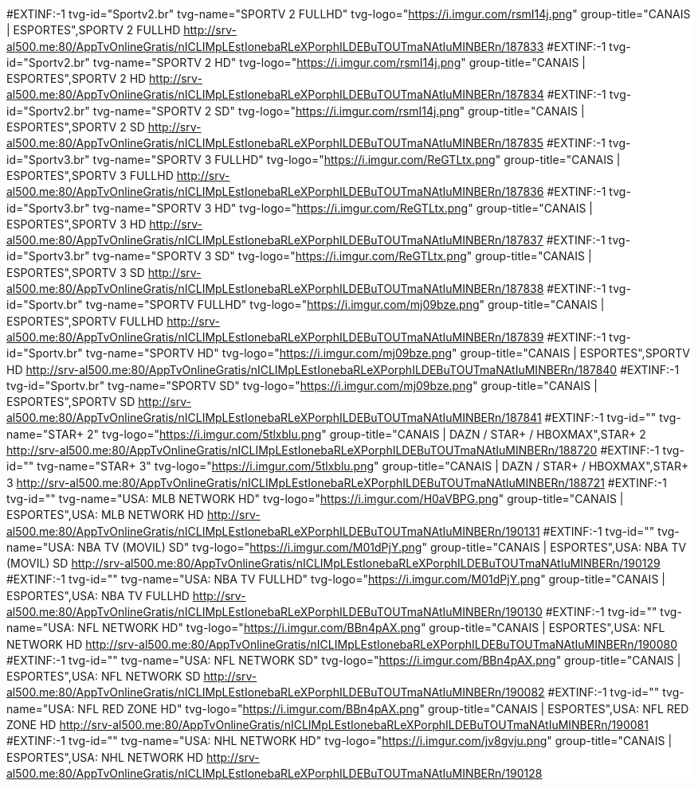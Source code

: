 #EXTINF:-1 tvg-id="Sportv2.br" tvg-name="SPORTV 2 FULLHD" tvg-logo="https://i.imgur.com/rsmI14j.png" group-title="CANAIS | ESPORTES",SPORTV 2 FULLHD http://srv-al500.me:80/AppTvOnlineGratis/nICLIMpLEstIonebaRLeXPorphILDEBuTOUTmaNAtIuMINBERn/187833 #EXTINF:-1 tvg-id="Sportv2.br" tvg-name="SPORTV 2 HD" tvg-logo="https://i.imgur.com/rsmI14j.png" group-title="CANAIS | ESPORTES",SPORTV 2 HD http://srv-al500.me:80/AppTvOnlineGratis/nICLIMpLEstIonebaRLeXPorphILDEBuTOUTmaNAtIuMINBERn/187834 #EXTINF:-1 tvg-id="Sportv2.br" tvg-name="SPORTV 2 SD" tvg-logo="https://i.imgur.com/rsmI14j.png" group-title="CANAIS | ESPORTES",SPORTV 2 SD http://srv-al500.me:80/AppTvOnlineGratis/nICLIMpLEstIonebaRLeXPorphILDEBuTOUTmaNAtIuMINBERn/187835 #EXTINF:-1 tvg-id="Sportv3.br" tvg-name="SPORTV 3 FULLHD" tvg-logo="https://i.imgur.com/ReGTLtx.png" group-title="CANAIS | ESPORTES",SPORTV 3 FULLHD http://srv-al500.me:80/AppTvOnlineGratis/nICLIMpLEstIonebaRLeXPorphILDEBuTOUTmaNAtIuMINBERn/187836 #EXTINF:-1 tvg-id="Sportv3.br" tvg-name="SPORTV 3 HD" tvg-logo="https://i.imgur.com/ReGTLtx.png" group-title="CANAIS | ESPORTES",SPORTV 3 HD http://srv-al500.me:80/AppTvOnlineGratis/nICLIMpLEstIonebaRLeXPorphILDEBuTOUTmaNAtIuMINBERn/187837 #EXTINF:-1 tvg-id="Sportv3.br" tvg-name="SPORTV 3 SD" tvg-logo="https://i.imgur.com/ReGTLtx.png" group-title="CANAIS | ESPORTES",SPORTV 3 SD http://srv-al500.me:80/AppTvOnlineGratis/nICLIMpLEstIonebaRLeXPorphILDEBuTOUTmaNAtIuMINBERn/187838 #EXTINF:-1 tvg-id="Sportv.br" tvg-name="SPORTV FULLHD" tvg-logo="https://i.imgur.com/mj09bze.png" group-title="CANAIS | ESPORTES",SPORTV FULLHD http://srv-al500.me:80/AppTvOnlineGratis/nICLIMpLEstIonebaRLeXPorphILDEBuTOUTmaNAtIuMINBERn/187839 #EXTINF:-1 tvg-id="Sportv.br" tvg-name="SPORTV HD" tvg-logo="https://i.imgur.com/mj09bze.png" group-title="CANAIS | ESPORTES",SPORTV HD http://srv-al500.me:80/AppTvOnlineGratis/nICLIMpLEstIonebaRLeXPorphILDEBuTOUTmaNAtIuMINBERn/187840 #EXTINF:-1 tvg-id="Sportv.br" tvg-name="SPORTV SD" tvg-logo="https://i.imgur.com/mj09bze.png" group-title="CANAIS | ESPORTES",SPORTV SD http://srv-al500.me:80/AppTvOnlineGratis/nICLIMpLEstIonebaRLeXPorphILDEBuTOUTmaNAtIuMINBERn/187841 
#EXTINF:-1 tvg-id="" tvg-name="STAR+ 2" tvg-logo="https://i.imgur.com/5tlxblu.png" group-title="CANAIS | DAZN / STAR+ / HBOXMAX",STAR+ 2 http://srv-al500.me:80/AppTvOnlineGratis/nICLIMpLEstIonebaRLeXPorphILDEBuTOUTmaNAtIuMINBERn/188720 #EXTINF:-1 tvg-id="" tvg-name="STAR+ 3" tvg-logo="https://i.imgur.com/5tlxblu.png" group-title="CANAIS | DAZN / STAR+ / HBOXMAX",STAR+ 3 http://srv-al500.me:80/AppTvOnlineGratis/nICLIMpLEstIonebaRLeXPorphILDEBuTOUTmaNAtIuMINBERn/188721 
#EXTINF:-1 tvg-id="" tvg-name="USA: MLB NETWORK HD" tvg-logo="https://i.imgur.com/H0aVBPG.png" group-title="CANAIS | ESPORTES",USA: MLB NETWORK HD http://srv-al500.me:80/AppTvOnlineGratis/nICLIMpLEstIonebaRLeXPorphILDEBuTOUTmaNAtIuMINBERn/190131 #EXTINF:-1 tvg-id="" tvg-name="USA: NBA TV (MOVIL) SD" tvg-logo="https://i.imgur.com/M01dPjY.png" group-title="CANAIS | ESPORTES",USA: NBA TV (MOVIL) SD http://srv-al500.me:80/AppTvOnlineGratis/nICLIMpLEstIonebaRLeXPorphILDEBuTOUTmaNAtIuMINBERn/190129 #EXTINF:-1 tvg-id="" tvg-name="USA: NBA TV FULLHD" tvg-logo="https://i.imgur.com/M01dPjY.png" group-title="CANAIS | ESPORTES",USA: NBA TV FULLHD http://srv-al500.me:80/AppTvOnlineGratis/nICLIMpLEstIonebaRLeXPorphILDEBuTOUTmaNAtIuMINBERn/190130 #EXTINF:-1 tvg-id="" tvg-name="USA: NFL NETWORK HD" tvg-logo="https://i.imgur.com/BBn4pAX.png" group-title="CANAIS | ESPORTES",USA: NFL NETWORK HD http://srv-al500.me:80/AppTvOnlineGratis/nICLIMpLEstIonebaRLeXPorphILDEBuTOUTmaNAtIuMINBERn/190080 #EXTINF:-1 tvg-id="" tvg-name="USA: NFL NETWORK SD" tvg-logo="https://i.imgur.com/BBn4pAX.png" group-title="CANAIS | ESPORTES",USA: NFL NETWORK SD http://srv-al500.me:80/AppTvOnlineGratis/nICLIMpLEstIonebaRLeXPorphILDEBuTOUTmaNAtIuMINBERn/190082 #EXTINF:-1 tvg-id="" tvg-name="USA: NFL RED ZONE HD" tvg-logo="https://i.imgur.com/BBn4pAX.png" group-title="CANAIS | ESPORTES",USA: NFL RED ZONE HD http://srv-al500.me:80/AppTvOnlineGratis/nICLIMpLEstIonebaRLeXPorphILDEBuTOUTmaNAtIuMINBERn/190081 #EXTINF:-1 tvg-id="" tvg-name="USA: NHL NETWORK HD" tvg-logo="https://i.imgur.com/jv8gvju.png" group-title="CANAIS | ESPORTES",USA: NHL NETWORK HD http://srv-al500.me:80/AppTvOnlineGratis/nICLIMpLEstIonebaRLeXPorphILDEBuTOUTmaNAtIuMINBERn/190128
